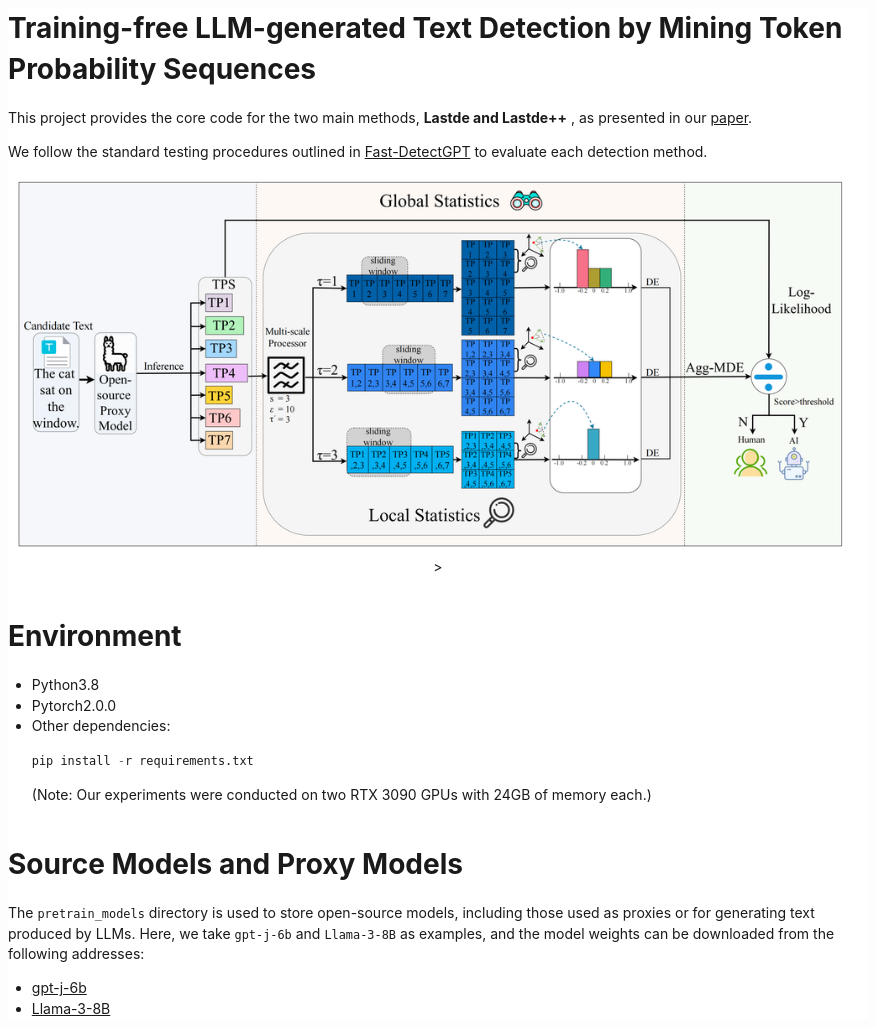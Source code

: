# Training-free LLM-generated Text Detection by Mining Token Probability Sequences

This project provides the core code for the two main methods, **Lastde and Lastde++** , as presented in our [paper](https://openreview.net/forum?id=vo4AHjowKi&referrer=%5BAuthor%20Console%5D(%2Fgroup%3Fid%3DICLR.cc%2F2025%2FConference%2FAuthors%23your-submissions)).

We follow the standard testing procedures outlined in [Fast-DetectGPT](https://github.com/baoguangsheng/fast-detect-gpt/tree/main) to evaluate each detection method.


<p align="center">
<img src="resources/Lastde_framework.png" width="100%">></a> <br>
</p>

# Environment

- Python3.8
- Pytorch2.0.0
- Other dependencies:
  ```python
  pip install -r requirements.txt
  ```
  (Note: Our experiments were conducted on two RTX 3090 GPUs with 24GB of memory each.)

# Source Models and Proxy Models

The `pretrain_models` directory is used to store open-source models, including those used as proxies or for generating text produced by LLMs. Here, we take `gpt-j-6b` and `Llama-3-8B` as examples, and the model weights can be downloaded from the following addresses:
- [gpt-j-6b](https://huggingface.co/EleutherAI/gpt-j-6b/tree/main)
- [Llama-3-8B](https://huggingface.co/meta-llama/Meta-Llama-3-8B/tree/main)

